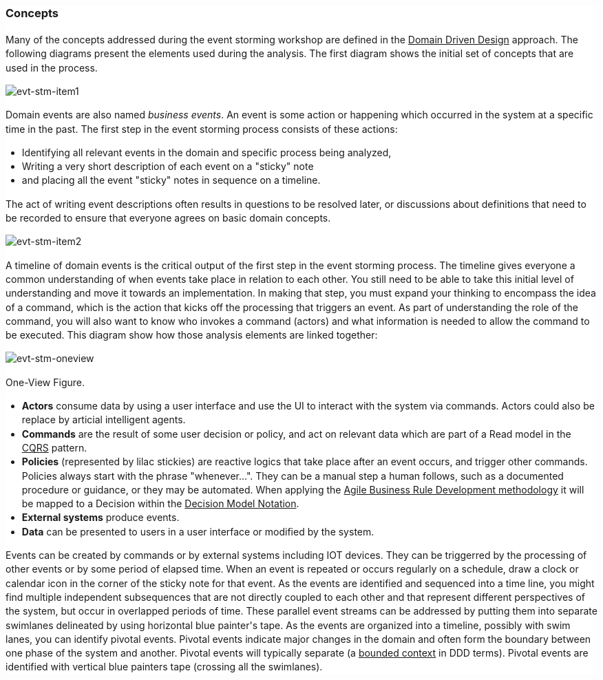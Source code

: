 ### Concepts

Many of the concepts addressed during the event storming workshop are defined in the [Domain Driven Design](https://www.ibm.com/cloud/garage/content/code/domain-driven-design/) approach.
The following diagrams present the elements used during the analysis.  The first diagram shows the initial set of concepts that are used in the process.

 ![evt-stm-item1](images/evt-stm-item1.png)

Domain events are also named *business events*.  An event is some action or happening which occurred in the system at a specific time in the past. The first step in the event storming process consists of these actions:

* Identifying all relevant events in the domain and specific process being analyzed,
* Writing a very short description of each event on a "sticky" note
* and placing all the event "sticky" notes in sequence on a timeline.

The act of writing event descriptions often results in questions to be resolved later, or discussions about definitions that need to be recorded to ensure that everyone agrees on basic domain concepts.

![evt-stm-item2](images/evt-stm-item2.png)

A timeline of domain events is the critical output of the first step in the event storming process.  The timeline gives everyone a common understanding of when events take place in relation to each other.  You still need to be able to take this initial level of understanding and move it towards an implementation.  In making that step, you must expand your thinking to encompass the idea of a command, which is the action that kicks off the processing that triggers an event.  As part of understanding the role of the command, you will also want to know who invokes a command (actors) and what information is needed to allow the command to be executed.  This diagram show how those analysis elements are linked together:

![evt-stm-oneview](evt-stm-oneview.png)

One-View Figure.

* **Actors** consume data by using a user interface and use the UI to interact with the system via commands. Actors could also be replace by articial intelligent agents.
* **Commands** are the result of some user decision or policy, and act on relevant data which are part of a Read model in the [CQRS](../design-patterns/cqrs.md) pattern.
* **Policies** (represented by lilac stickies) are reactive logics that take place after an event occurs, and trigger other commands. Policies always start with the phrase "whenever...". They can be a manual step a human follows, such as a documented procedure or guidance, or they may be automated. When applying the [Agile Business Rule Development methodology](http://abrd.github.io) it will be mapped to a Decision within the [Decision Model Notation](https://www.omg.org/spec/DMN/About-DMN/).
* **External systems** produce events.
* **Data** can be presented to users in a user interface or modified by the system.

Events can be created by commands or  by external systems including IOT devices.  They can be triggerred by the processing of other events or by some period of elapsed time. When an event is repeated or occurs regularly on a schedule, draw a clock or calendar icon in the corner of the sticky note for that event.
As the events are identified and sequenced into a time line, you might find multiple independent subsequences that are not directly coupled to each other and that represent different perspectives of the system, but occur in overlapped periods of time. These parallel event streams can be addressed by putting them into separate swimlanes delineated by using horizontal blue painter's tape. As the events are organized into a timeline, possibly with swim lanes, you can identify pivotal events. Pivotal events indicate major changes in the domain and often form the boundary between one phase of the system and another. Pivotal events will typically separate (a [bounded context](https://martinfowler.com/bliki/BoundedContext.html) in DDD terms). Pivotal events are identified with vertical blue painters tape (crossing all the swimlanes).
